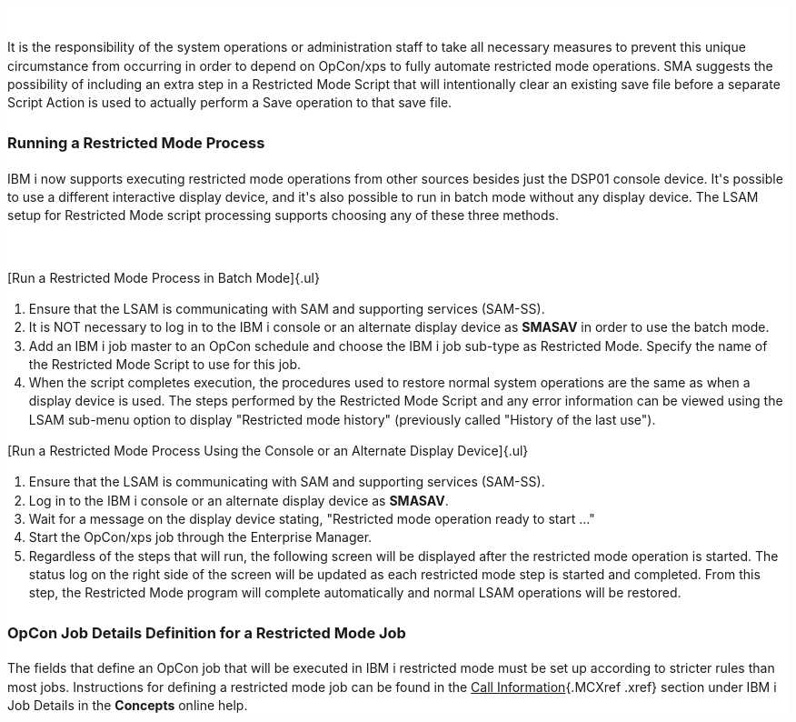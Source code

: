  

It is the responsibility of the system operations or administration
staff to take all necessary measures to prevent this unique circumstance
from occurring in order to depend on OpCon/xps to fully automate
restricted mode operations. SMA suggests the possibility of including an
extra step in a Restricted Mode Script that will intentionally clear an
existing save file before a separate Script Action is used to actually
perform a Save operation to that save file.

### Running a Restricted Mode Process

IBM i now supports executing restricted mode operations from other
sources besides just the DSP01 console device. It\'s possible to use a
different interactive display device, and it\'s also possible to run in
batch mode without any display device. The LSAM setup for Restricted
Mode script processing supports choosing any of these three methods.

 

[Run a Restricted Mode Process in Batch Mode]{.ul} 
1.  Ensure that the LSAM is communicating with SAM and supporting
    services (SAM-SS).
2.  It is NOT necessary to log in to the IBM i console or an alternate
    display device as **SMASAV** in order to use the batch mode.
3.  Add an IBM i job master to an OpCon schedule and choose the IBM i
    job sub-type as Restricted Mode. Specify the name of the Restricted
    Mode Script to use for this job.
4.  When the script completes execution, the procedures used to restore
    normal system operations are the same as when a display device is
    used. The steps performed by the Restricted Mode Script and any
    error information can be viewed using the LSAM sub-menu option to
    display \"Restricted mode history\" (previously called \"History of
    the last use\").

[Run a Restricted Mode Process Using the Console or an Alternate Display Device]{.ul}

1.  Ensure that the LSAM is communicating with SAM and supporting
    services (SAM-SS).
2.  Log in to the IBM i console or an alternate display device as
    **SMASAV**.
3.  Wait for a message on the display device stating, \"Restricted mode
    operation ready to start ...\"
4.  Start the OpCon/xps job through the Enterprise Manager.
5.  Regardless of the steps that will run, the following screen will be
    displayed after the restricted mode operation is started. The status
    log on the right side of the screen will be updated as each
    restricted mode step is started and completed. From this step, the
    Restricted Mode program will complete automatically and normal LSAM
    operations will be restored.

### OpCon Job Details Definition for a Restricted Mode Job

The fields that define an OpCon job that will be executed in IBM i
restricted mode must be set up according to stricter rules than most
jobs. Instructions for defining a restricted mode job can be found in
the [Call Information](https://help.smatechnologies.com/opcon/core/latest/Files/Concepts/IBM-i-Job-Details.md#Call){.MCXref
.xref} section under IBM i Job Details in the **Concepts** online help.
